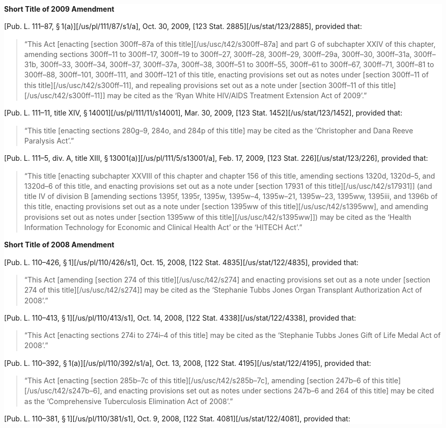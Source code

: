  __Short Title of 2009 Amendment__ 

[Pub. L. 111–87, § 1(a)][/us/pl/111/87/s1/a], Oct. 30, 2009, [123 Stat. 2885][/us/stat/123/2885], provided that: 

> “This Act \[enacting [section 300ff–87a of this title][/us/usc/t42/s300ff–87a] and part G of subchapter XXIV of this chapter, amending sections 300ff–11 to 300ff–17, 300ff–19 to 300ff–27, 300ff–28, 300ff–29, 300ff–29a, 300ff–30, 300ff–31a, 300ff–31b, 300ff–33, 300ff–34, 300ff–37, 300ff–37a, 300ff–38, 300ff–51 to 300ff–55, 300ff–61 to 300ff–67, 300ff–71, 300ff–81 to 300ff–88, 300ff–101, 300ff–111, and 300ff–121 of this title, enacting provisions set out as notes under [section 300ff–11 of this title][/us/usc/t42/s300ff–11], and repealing provisions set out as a note under [section 300ff–11 of this title][/us/usc/t42/s300ff–11]\] may be cited as the ‘Ryan White HIV/AIDS Treatment Extension Act of 2009’.”

[Pub. L. 111–11, title XIV, § 14001][/us/pl/111/11/s14001], Mar. 30, 2009, [123 Stat. 1452][/us/stat/123/1452], provided that: 

> “This title \[enacting sections 280g–9, 284o, and 284p of this title\] may be cited as the ‘Christopher and Dana Reeve Paralysis Act’.”

[Pub. L. 111–5, div. A, title XIII, § 13001(a)][/us/pl/111/5/s13001/a], Feb. 17, 2009, [123 Stat. 226][/us/stat/123/226], provided that: 

> “This title \[enacting subchapter XXVIII of this chapter and chapter 156 of this title, amending sections 1320d, 1320d–5, and 1320d–6 of this title, and enacting provisions set out as a note under [section 17931 of this title][/us/usc/t42/s17931]\] (and title IV of division B \[amending sections 1395f, 1395r, 1395w, 1395w–4, 1395w–21, 1395w–23, 1395ww, 1395iii, and 1396b of this title, enacting provisions set out as a note under [section 1395ww of this title][/us/usc/t42/s1395ww], and amending provisions set out as notes under [section 1395ww of this title][/us/usc/t42/s1395ww]\]) may be cited as the ‘Health Information Technology for Economic and Clinical Health Act’ or the ‘HITECH Act’.”

 __Short Title of 2008 Amendment__ 

[Pub. L. 110–426, § 1][/us/pl/110/426/s1], Oct. 15, 2008, [122 Stat. 4835][/us/stat/122/4835], provided that: 

> “This Act \[amending [section 274 of this title][/us/usc/t42/s274] and enacting provisions set out as a note under [section 274 of this title][/us/usc/t42/s274]\] may be cited as the ‘Stephanie Tubbs Jones Organ Transplant Authorization Act of 2008’.”

[Pub. L. 110–413, § 1][/us/pl/110/413/s1], Oct. 14, 2008, [122 Stat. 4338][/us/stat/122/4338], provided that: 

> “This Act \[enacting sections 274i to 274i–4 of this title\] may be cited as the ‘Stephanie Tubbs Jones Gift of Life Medal Act of 2008’.”

[Pub. L. 110–392, § 1(a)][/us/pl/110/392/s1/a], Oct. 13, 2008, [122 Stat. 4195][/us/stat/122/4195], provided that: 

> “This Act \[enacting [section 285b–7c of this title][/us/usc/t42/s285b–7c], amending [section 247b–6 of this title][/us/usc/t42/s247b–6], and enacting provisions set out as notes under sections 247b–6 and 264 of this title\] may be cited as the ‘Comprehensive Tuberculosis Elimination Act of 2008’.”

[Pub. L. 110–381, § 1][/us/pl/110/381/s1], Oct. 9, 2008, [122 Stat. 4081][/us/stat/122/4081], provided that: 
